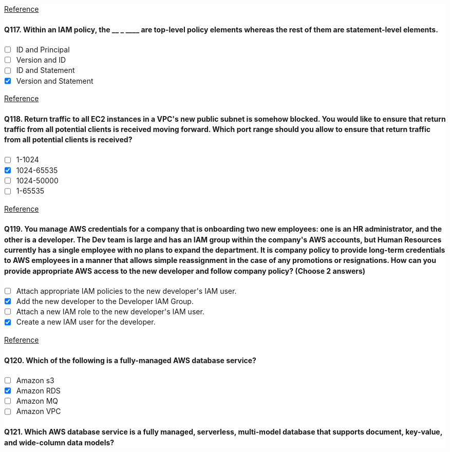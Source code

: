 [Reference](http://docs.aws.amazon.com/general/latest/gr/aws-sec-cred-types.html#access-keys-and-secret-access-keys)

#### Q117. Within an IAM policy, the **\_\_** **\_ \_\_\_\_** are top-level policy elements whereas the rest of them are statement-level elements.

- [ ] ID and Principal
- [ ] Version and ID
- [ ] ID and Statement
- [x] Version and Statement

[Reference](https://docs.aws.amazon.com/IAM/latest/UserGuide/reference_policies_elements.html)

#### Q118. Return traffic to all EC2 instances in a VPC's new public subnet is somehow blocked. You would like to ensure that return traffic from all potential clients is received moving forward. Which port range should you allow to ensure that return traffic from all potential clients is received?

- [ ] 1-1024
- [x] 1024-65535
- [ ] 1024-50000
- [ ] 1-65535

[Reference](https://docs.aws.amazon.com/vpc/latest/userguide/vpc-network-acls.html#VPC_ACLs_Ephemeral_Ports)

#### Q119. You manage AWS credentials for a company that is onboarding two new employees: one is an HR administrator, and the other is a developer. The Dev team is large and has an IAM group within the company's AWS accounts, but Human Resources currently has a single employee with no plans to expand the department. It is company policy to provide long-term credentials to AWS employees in a manner that allows simple reassignment in the case of any promotions or resignations. How can you provide appropriate AWS access to the new developer and follow company policy? (Choose 2 answers)

- [ ] Attach appropriate IAM policies to the new developer's IAM user.
- [x] Add the new developer to the Developer IAM Group.
- [ ] Attach a new IAM role to the new developer's IAM user.
- [x] Create a new IAM user for the developer.

[Reference](https://docs.aws.amazon.com/IAM/latest/UserGuide/id.html)

#### Q120. Which of the following is a fully-managed AWS database service?

- [ ] Amazon s3
- [x] Amazon RDS
- [ ] Amazon MQ
- [ ] Amazon VPC

#### Q121. Which AWS database service is a fully managed, serverless, multi-model database that supports document, key-value, and wide-column data models?
